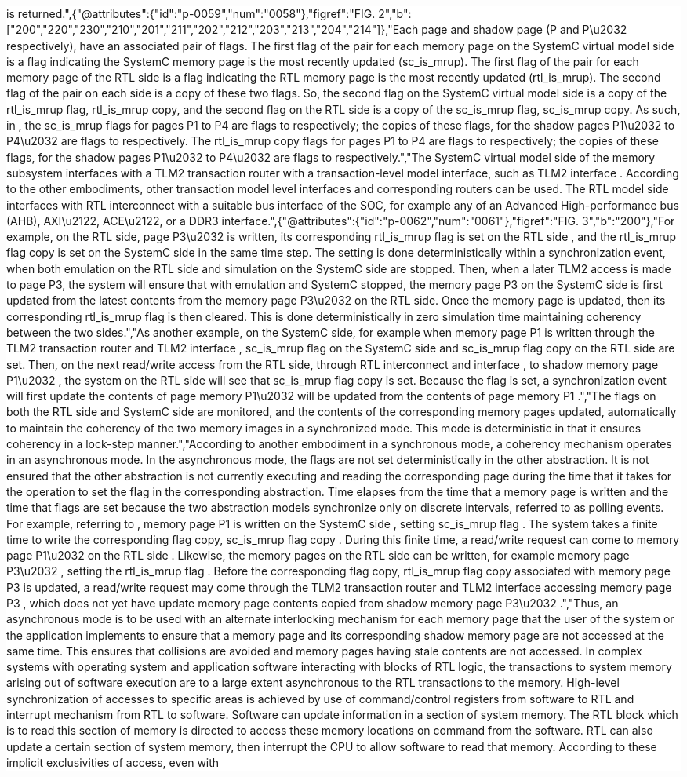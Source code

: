 is returned.",{"@attributes":{"id":"p-0059","num":"0058"},"figref":"FIG. 2","b":["200","220","230","210","201","211","202","212","203","213","204","214"]},"Each page and shadow page (P and P\u2032 respectively), have an associated pair of flags. The first flag of the pair for each memory page on the SystemC virtual model side  is a flag indicating the SystemC memory page is the most recently updated (sc_is_mrup). The first flag of the pair for each memory page of the RTL side  is a flag indicating the RTL memory page is the most recently updated (rtl_is_mrup). The second flag of the pair on each side is a copy of these two flags. So, the second flag on the SystemC virtual model side  is a copy of the rtl_is_mrup flag, rtl_is_mrup copy, and the second flag on the RTL side is a copy of the sc_is_mrup flag, sc_is_mrup copy. As such, in , the sc_is_mrup flags for pages P1  to P4  are flags  to  respectively; the copies of these flags, for the shadow pages P1\u2032  to P4\u2032  are flags  to  respectively. The rtl_is_mrup copy flags for pages P1  to P4  are flags  to  respectively; the copies of these flags, for the shadow pages P1\u2032  to P4\u2032  are flags  to  respectively.","The SystemC virtual model side  of the memory subsystem  interfaces with a TLM2 transaction router  with a transaction-level model interface, such as TLM2 interface . According to the other embodiments, other transaction model level interfaces and corresponding routers can be used. The RTL model side  interfaces with RTL interconnect  with a suitable bus interface of the SOC, for example any of an Advanced High-performance bus (AHB), AXI\u2122, ACE\u2122, or a DDR3 interface.",{"@attributes":{"id":"p-0062","num":"0061"},"figref":"FIG. 3","b":"200"},"For example, on the RTL side, page P3\u2032  is written, its corresponding rtl_is_mrup flag  is set on the RTL side , and the rtl_is_mrup flag copy  is set on the SystemC side  in the same time step. The setting is done deterministically within a synchronization event, when both emulation on the RTL side and simulation on the SystemC side are stopped. Then, when a later TLM2 access is made to page P3, the system will ensure that with emulation and SystemC stopped, the memory page P3  on the SystemC side is first updated from the latest contents from the memory page P3\u2032  on the RTL side. Once the memory page is updated, then its corresponding rtl_is_mrup flag is then cleared. This is done deterministically in zero simulation time maintaining coherency between the two sides.","As another example, on the SystemC side, for example when memory page P1  is written through the TLM2 transaction router  and TLM2 interface , sc_is_mrup flag  on the SystemC side  and sc_is_mrup flag copy  on the RTL side  are set. Then, on the next read\/write access from the RTL side, through RTL interconnect  and interface , to shadow memory page P1\u2032 , the system on the RTL side  will see that sc_is_mrup flag copy  is set. Because the flag is set, a synchronization event will first update the contents of page memory P1\u2032  will be updated from the contents of page memory P1 .","The flags on both the RTL side  and SystemC side  are monitored, and the contents of the corresponding memory pages updated, automatically to maintain the coherency of the two memory images in a synchronized mode. This mode is deterministic in that it ensures coherency in a lock-step manner.","According to another embodiment in a synchronous mode, a coherency mechanism operates in an asynchronous mode. In the asynchronous mode, the flags are not set deterministically in the other abstraction. It is not ensured that the other abstraction is not currently executing and reading the corresponding page during the time that it takes for the operation to set the flag in the corresponding abstraction. Time elapses from the time that a memory page is written and the time that flags are set because the two abstraction models synchronize only on discrete intervals, referred to as polling events. For example, referring to , memory page P1  is written on the SystemC side , setting sc_is_mrup flag . The system takes a finite time to write the corresponding flag copy, sc_is_mrup flag copy . During this finite time, a read\/write request can come to memory page P1\u2032  on the RTL side . Likewise, the memory pages on the RTL side  can be written, for example memory page P3\u2032 , setting the rtl_is_mrup flag . Before the corresponding flag copy, rtl_is_mrup flag copy  associated with memory page P3  is updated, a read\/write request may come through the TLM2 transaction router  and TLM2 interface  accessing memory page P3 , which does not yet have update memory page contents copied from shadow memory page P3\u2032 .","Thus, an asynchronous mode is to be used with an alternate interlocking mechanism for each memory page that the user of the system or the application implements to ensure that a memory page and its corresponding shadow memory page are not accessed at the same time. This ensures that collisions are avoided and memory pages having stale contents are not accessed. In complex systems with operating system and application software interacting with blocks of RTL logic, the transactions to system memory arising out of software execution are to a large extent asynchronous to the RTL transactions to the memory. High-level synchronization of accesses to specific areas is achieved by use of command\/control registers from software to RTL and interrupt mechanism from RTL to software. Software can update information in a section of system memory. The RTL block which is to read this section of memory is directed to access these memory locations on command from the software. RTL can also update a certain section of system memory, then interrupt the CPU to allow software to read that memory. According to these implicit exclusivities of access, even with